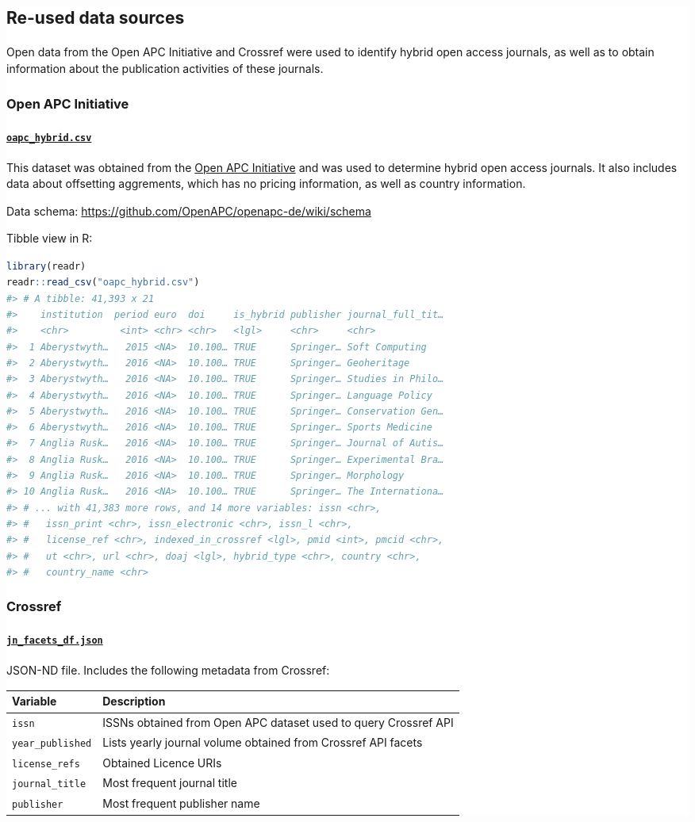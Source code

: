 
## Re-used data sources

Open data from the Open APC Initiative and Crossref were used to identify hybrid open access journals, as well as to obtain information about the publication activities of these journals.

### Open APC Initiative

#### [`oapc_hybrid.csv`](oapc_hybrid.csv)

This dataset was obtained from the [Open APC Initiative](https://github.com/openapc/openapc-de) and was used to determine hybrid open access journals. It also includes data about offsetting aggrements, which has no pricing information, as well as country information.

Data schema: <https://github.com/OpenAPC/openapc-de/wiki/schema>

Tibble view in R:


```r
library(readr)
readr::read_csv("oapc_hybrid.csv")
#> # A tibble: 41,393 x 21
#>    institution  period euro  doi     is_hybrid publisher journal_full_tit…
#>    <chr>         <int> <chr> <chr>   <lgl>     <chr>     <chr>            
#>  1 Aberystwyth…   2015 <NA>  10.100… TRUE      Springer… Soft Computing   
#>  2 Aberystwyth…   2016 <NA>  10.100… TRUE      Springer… Geoheritage      
#>  3 Aberystwyth…   2016 <NA>  10.100… TRUE      Springer… Studies in Philo…
#>  4 Aberystwyth…   2016 <NA>  10.100… TRUE      Springer… Language Policy  
#>  5 Aberystwyth…   2016 <NA>  10.100… TRUE      Springer… Conservation Gen…
#>  6 Aberystwyth…   2016 <NA>  10.100… TRUE      Springer… Sports Medicine  
#>  7 Anglia Rusk…   2016 <NA>  10.100… TRUE      Springer… Journal of Autis…
#>  8 Anglia Rusk…   2016 <NA>  10.100… TRUE      Springer… Experimental Bra…
#>  9 Anglia Rusk…   2016 <NA>  10.100… TRUE      Springer… Morphology       
#> 10 Anglia Rusk…   2016 <NA>  10.100… TRUE      Springer… The Internationa…
#> # ... with 41,383 more rows, and 14 more variables: issn <chr>,
#> #   issn_print <chr>, issn_electronic <chr>, issn_l <chr>,
#> #   license_ref <chr>, indexed_in_crossref <lgl>, pmid <int>, pmcid <chr>,
#> #   ut <chr>, url <chr>, doaj <lgl>, hybrid_type <chr>, country <chr>,
#> #   country_name <chr>
```

### Crossref

#### [`jn_facets_df.json`](jn_facets_df.json)

JSON-ND file. Includes the following metadata from Crossref:

|Variable                     |Description                                                        |
|:----------------------------|:------------------------------------------------------------------|
|`issn`                       |ISSNs obtained from Open APC dataset used to query Crossref API    |
|`year_published`             |Lists yearly journal volume obtained from Crossref API facets      |
|`license_refs`               |Obtained Licence URIs                                              |
|`journal_title`              |Most frequent journal title                                        |
|`publisher`                  |Most frequent publisher name                                       |
